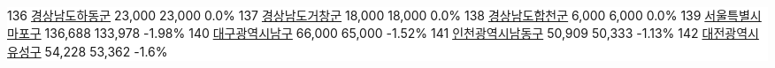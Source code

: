   <tr class="item">
    <td>136</td>
    <td><a href="/apt/경상남도하동군">경상남도하동군</a></td>
    <td>23,000</td>
    <td>23,000</td>
    <td>0.0%</td>
  </tr>

  <tr class="item">
    <td>137</td>
    <td><a href="/apt/경상남도거창군">경상남도거창군</a></td>
    <td>18,000</td>
    <td>18,000</td>
    <td>0.0%</td>
  </tr>

  <tr class="item">
    <td>138</td>
    <td><a href="/apt/경상남도합천군">경상남도합천군</a></td>
    <td>6,000</td>
    <td>6,000</td>
    <td>0.0%</td>
  </tr>

  <tr class="item">
    <td>139</td>
    <td><a href="/apt/서울특별시마포구">서울특별시마포구</a></td>
    <td>136,688</td>
    <td>133,978</td>
    <td>-1.98%</td>
  </tr>

  <tr class="item">
    <td>140</td>
    <td><a href="/apt/대구광역시남구">대구광역시남구</a></td>
    <td>66,000</td>
    <td>65,000</td>
    <td>-1.52%</td>
  </tr>

  <tr class="item">
    <td>141</td>
    <td><a href="/apt/인천광역시남동구">인천광역시남동구</a></td>
    <td>50,909</td>
    <td>50,333</td>
    <td>-1.13%</td>
  </tr>

  <tr class="item">
    <td>142</td>
    <td><a href="/apt/대전광역시유성구">대전광역시유성구</a></td>
    <td>54,228</td>
    <td>53,362</td>
    <td>-1.6%</td>
  </tr>
